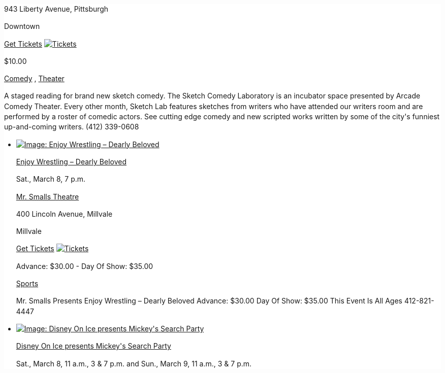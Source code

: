   943 Liberty Avenue, Pittsburgh

  Downtown

  [Get Tickets](https://cli.re/92165-sketch-comedy-lab)
  [![Tickets](/foundation/images/icons/ticket-regular-blue.svg)](https://cli.re/92165-sketch-comedy-lab)

  $10.00

  [Comedy](https://www.pghcitypaper.com/pittsburgh/EventSearch?eventCategory=1354754)
  ,
  [Theater](https://www.pghcitypaper.com/pittsburgh/EventSearch?eventCategory=1354753)

  A staged reading for brand new sketch comedy. The Sketch Comedy Laboratory is an incubator space presented by Arcade Comedy Theater. Every other month, Sketch Lab features sketches from writers who have attended our writers room and are performed by a roster of comedic actors. See cutting edge comedy and new scripted works written by some of the city's funniest up-and-coming writers.
  (412) 339-0608
* [![Image: Enjoy Wrestling – Dearly Beloved](https://media1.pghcitypaper.com/pittsburgh/imager/enjoy-wrestling-dearly-beloved/u/auto-s/27533792/enjoy_dearlybeloved.webp?cb=1739986456)](https://www.pghcitypaper.com/pittsburgh/enjoy-wrestling-dearly-beloved/Event?oid=27533794)

  [Enjoy Wrestling – Dearly Beloved](https://www.pghcitypaper.com/pittsburgh/enjoy-wrestling-dearly-beloved/Event?oid=27533794)

  Sat., March 8, 7 p.m.

  [Mr. Smalls Theatre](https://www.pghcitypaper.com/pittsburgh/mr-smalls-theatre/Location?oid=1352273)

  400 Lincoln Avenue, Millvale

  Millvale

  [Get Tickets](https://www.ticketmaster.com/event/1600622F87E010E3)
  [![Tickets](/foundation/images/icons/ticket-regular-blue.svg)](https://www.ticketmaster.com/event/1600622F87E010E3)

  Advance: $30.00 - Day Of Show: $35.00

  [Sports](https://www.pghcitypaper.com/pittsburgh/EventSearch?eventCategory=9149005)

  Mr. Smalls Presents
  Enjoy Wrestling – Dearly Beloved
  Advance: $30.00
  Day Of Show: $35.00
  This Event Is All Ages
  412-821-4447
* [![Image: Disney On Ice presents Mickey's Search Party](https://media2.pghcitypaper.com/pittsburgh/imager/disney-on-ice-presents-mickeys-search-party/u/auto-s/27571159/d35_20180810_00235_edit.webp?cb=1740594277)](https://www.pghcitypaper.com/pittsburgh/disney-on-ice-presents-mickeys-search-party/Event?oid=27571160)

  [Disney On Ice presents Mickey's Search Party](https://www.pghcitypaper.com/pittsburgh/disney-on-ice-presents-mickeys-search-party/Event?oid=27571160)

  Sat., March 8, 11 a.m., 3 & 7 p.m. and Sun., March 9, 11 a.m., 3 & 7 p.m.
